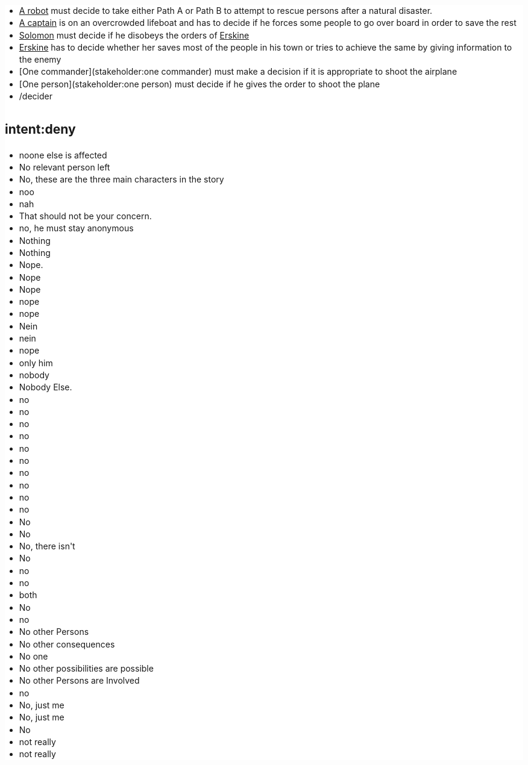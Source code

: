 - [A robot](stakeholder) must decide to take either Path A or Path B to attempt to rescue persons after a natural disaster.
- [A captain](stakeholder) is on an overcrowded lifeboat and has to decide if he forces some people to go over board in order to save the rest
- [Solomon](name) must decide if he disobeys the orders of [Erskine](name)
- [Erskine](name) has to decide whether her saves most of the people in his town or tries to achieve the same by giving information to the enemy
- [One commander](stakeholder:one commander) must make a decision if it is appropriate to shoot the airplane
- [One person](stakeholder:one person) must decide if he gives the order to shoot the plane
- /decider

## intent:deny
- noone else is affected
- No relevant person left
- No, these are the three main characters in the story
- noo
- nah
- That should not be your concern.
- no, he must stay anonymous
- Nothing
- Nothing
- Nope.
- Nope
- Nope
- nope
- nope
- Nein
- nein
- nope
- only him
- nobody
- Nobody Else.
- no
- no
- no
- no
- no
- no
- no
- no
- no
- no
- No
- No
- No, there isn't
- No
- no
- no
- both
- No
- no
- No other Persons
- No other consequences
- No one
- No other possibilities are possible
- No other Persons are Involved
- no
- No, just me
- No, just me
- No
- not really
- not really
